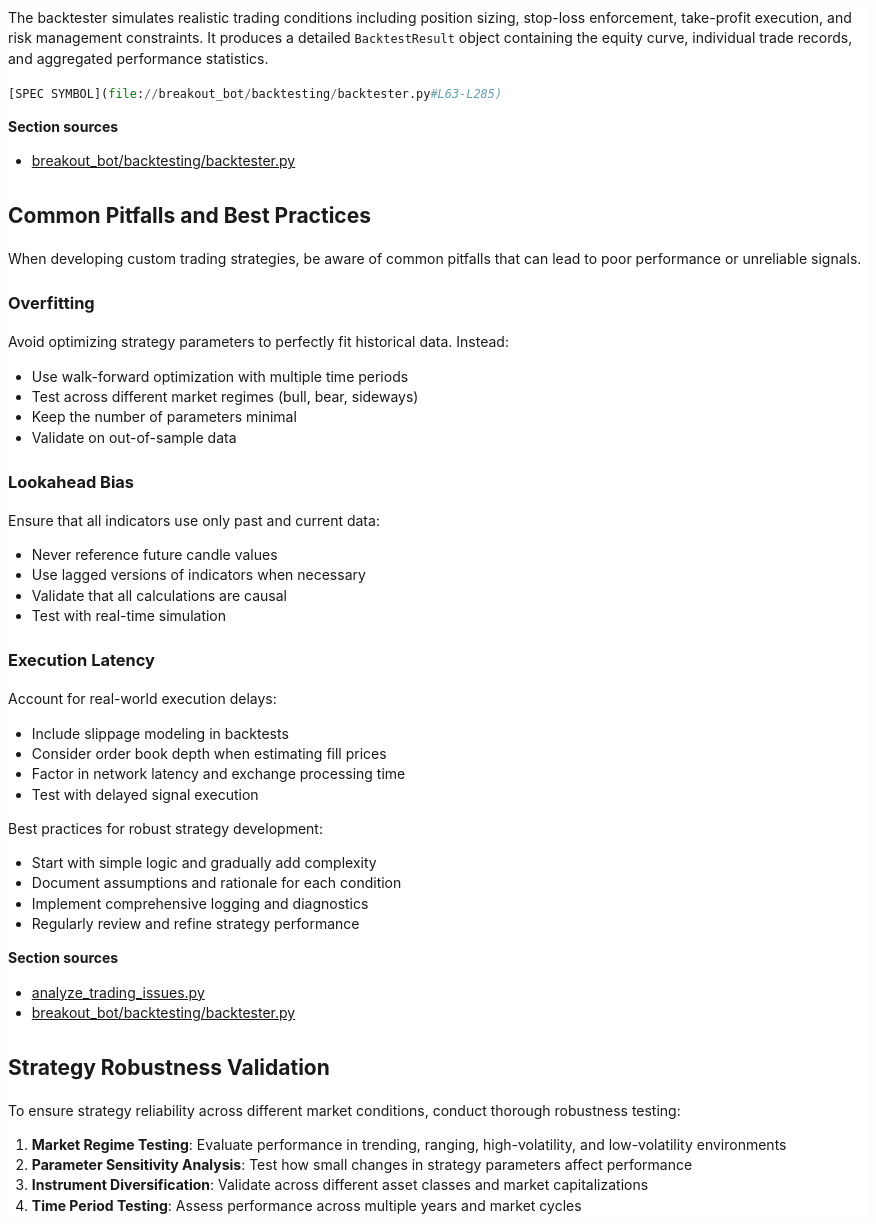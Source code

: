 The backtester simulates realistic trading conditions including position sizing, stop-loss enforcement, take-profit execution, and risk management constraints. It produces a detailed `BacktestResult` object containing the equity curve, individual trade records, and aggregated performance statistics.

```python
[SPEC SYMBOL](file://breakout_bot/backtesting/backtester.py#L63-L285)
```

**Section sources**
- [breakout_bot/backtesting/backtester.py](file://breakout_bot/backtesting/backtester.py#L63-L285)

## Common Pitfalls and Best Practices
When developing custom trading strategies, be aware of common pitfalls that can lead to poor performance or unreliable signals.

### Overfitting
Avoid optimizing strategy parameters to perfectly fit historical data. Instead:
- Use walk-forward optimization with multiple time periods
- Test across different market regimes (bull, bear, sideways)
- Keep the number of parameters minimal
- Validate on out-of-sample data

### Lookahead Bias
Ensure that all indicators use only past and current data:
- Never reference future candle values
- Use lagged versions of indicators when necessary
- Validate that all calculations are causal
- Test with real-time simulation

### Execution Latency
Account for real-world execution delays:
- Include slippage modeling in backtests
- Consider order book depth when estimating fill prices
- Factor in network latency and exchange processing time
- Test with delayed signal execution

Best practices for robust strategy development:
- Start with simple logic and gradually add complexity
- Document assumptions and rationale for each condition
- Implement comprehensive logging and diagnostics
- Regularly review and refine strategy performance

**Section sources**
- [analyze_trading_issues.py](file://analyze_trading_issues.py#L20-L450)
- [breakout_bot/backtesting/backtester.py](file://breakout_bot/backtesting/backtester.py#L63-L285)

## Strategy Robustness Validation
To ensure strategy reliability across different market conditions, conduct thorough robustness testing:

1. **Market Regime Testing**: Evaluate performance in trending, ranging, high-volatility, and low-volatility environments
2. **Parameter Sensitivity Analysis**: Test how small changes in strategy parameters affect performance
3. **Instrument Diversification**: Validate across different asset classes and market capitalizations
4. **Time Period Testing**: Assess performance across multiple years and market cycles
